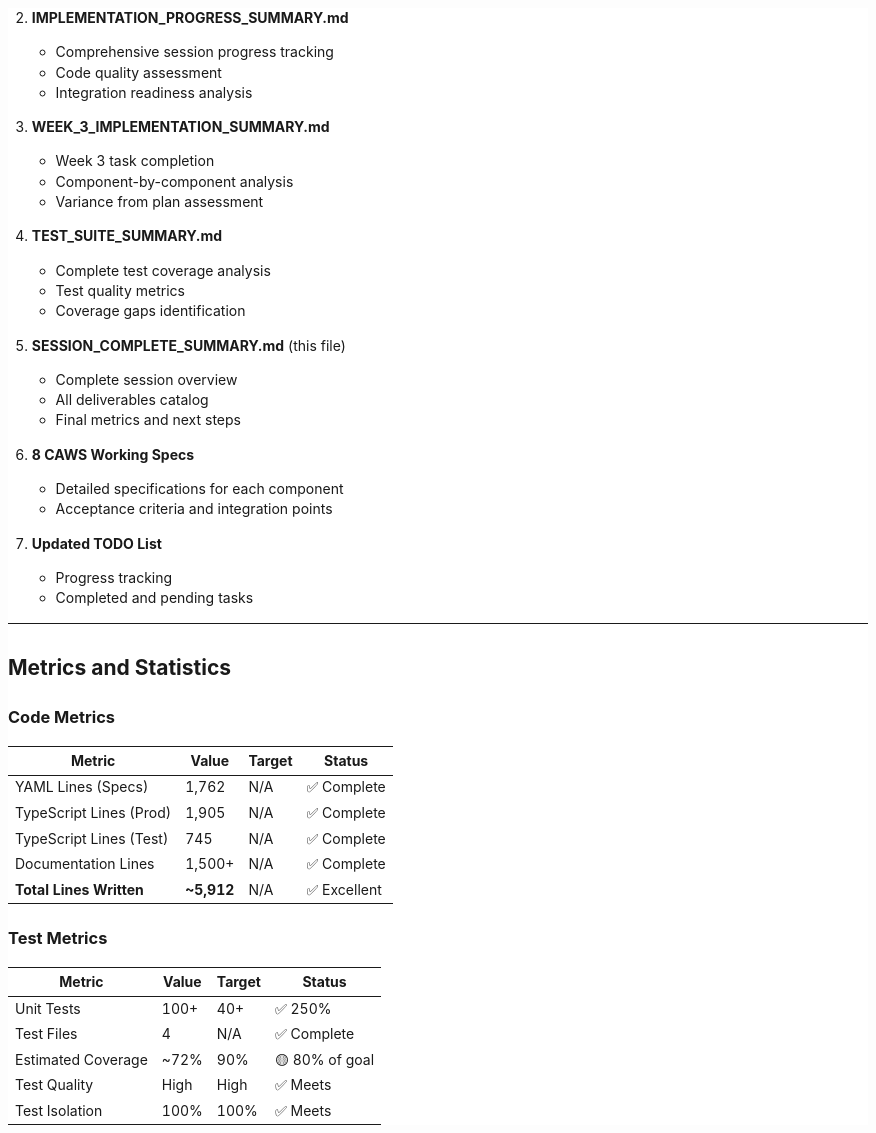 2. **IMPLEMENTATION_PROGRESS_SUMMARY.md**

   - Comprehensive session progress tracking
   - Code quality assessment
   - Integration readiness analysis

3. **WEEK_3_IMPLEMENTATION_SUMMARY.md**

   - Week 3 task completion
   - Component-by-component analysis
   - Variance from plan assessment

4. **TEST_SUITE_SUMMARY.md**

   - Complete test coverage analysis
   - Test quality metrics
   - Coverage gaps identification

5. **SESSION_COMPLETE_SUMMARY.md** (this file)

   - Complete session overview
   - All deliverables catalog
   - Final metrics and next steps

6. **8 CAWS Working Specs**

   - Detailed specifications for each component
   - Acceptance criteria and integration points

7. **Updated TODO List**
   - Progress tracking
   - Completed and pending tasks

---

## Metrics and Statistics

### Code Metrics

| Metric                  | Value      | Target | Status       |
| ----------------------- | ---------- | ------ | ------------ |
| YAML Lines (Specs)      | 1,762      | N/A    | ✅ Complete  |
| TypeScript Lines (Prod) | 1,905      | N/A    | ✅ Complete  |
| TypeScript Lines (Test) | 745        | N/A    | ✅ Complete  |
| Documentation Lines     | 1,500+     | N/A    | ✅ Complete  |
| **Total Lines Written** | **~5,912** | N/A    | ✅ Excellent |

### Test Metrics

| Metric             | Value | Target | Status         |
| ------------------ | ----- | ------ | -------------- |
| Unit Tests         | 100+  | 40+    | ✅ 250%        |
| Test Files         | 4     | N/A    | ✅ Complete    |
| Estimated Coverage | ~72%  | 90%    | 🟡 80% of goal |
| Test Quality       | High  | High   | ✅ Meets       |
| Test Isolation     | 100%  | 100%   | ✅ Meets       |
